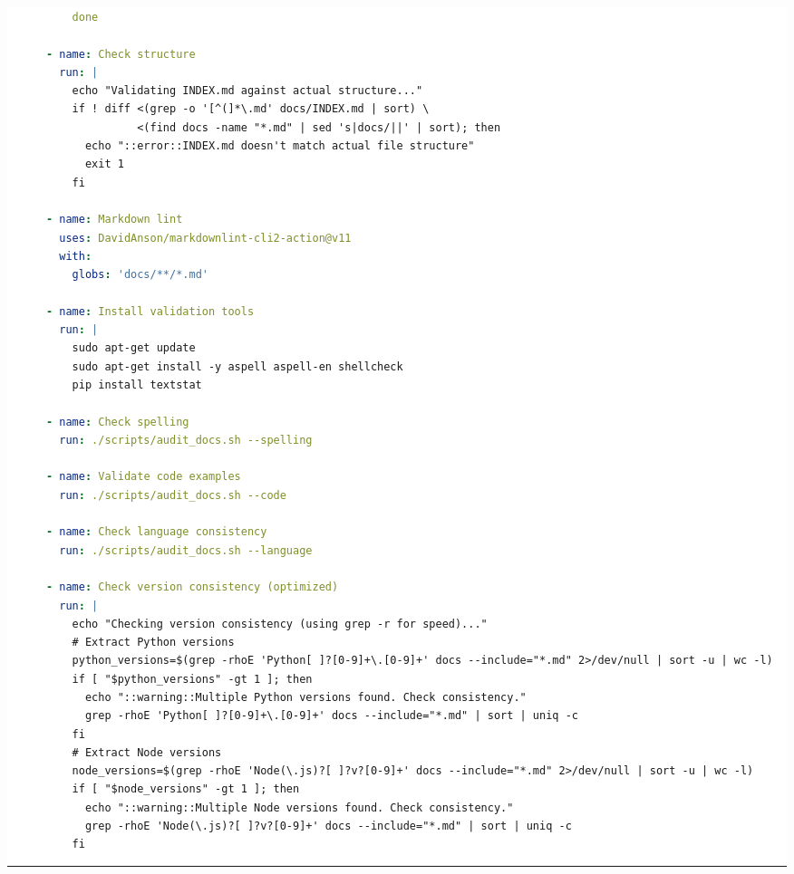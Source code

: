 ```yaml
          done

      - name: Check structure
        run: |
          echo "Validating INDEX.md against actual structure..."
          if ! diff <(grep -o '[^(]*\.md' docs/INDEX.md | sort) \
                    <(find docs -name "*.md" | sed 's|docs/||' | sort); then
            echo "::error::INDEX.md doesn't match actual file structure"
            exit 1
          fi

      - name: Markdown lint
        uses: DavidAnson/markdownlint-cli2-action@v11
        with:
          globs: 'docs/**/*.md'

      - name: Install validation tools
        run: |
          sudo apt-get update
          sudo apt-get install -y aspell aspell-en shellcheck
          pip install textstat

      - name: Check spelling
        run: ./scripts/audit_docs.sh --spelling

      - name: Validate code examples
        run: ./scripts/audit_docs.sh --code

      - name: Check language consistency
        run: ./scripts/audit_docs.sh --language

      - name: Check version consistency (optimized)
        run: |
          echo "Checking version consistency (using grep -r for speed)..."
          # Extract Python versions
          python_versions=$(grep -rhoE 'Python[ ]?[0-9]+\.[0-9]+' docs --include="*.md" 2>/dev/null | sort -u | wc -l)
          if [ "$python_versions" -gt 1 ]; then
            echo "::warning::Multiple Python versions found. Check consistency."
            grep -rhoE 'Python[ ]?[0-9]+\.[0-9]+' docs --include="*.md" | sort | uniq -c
          fi
          # Extract Node versions
          node_versions=$(grep -rhoE 'Node(\.js)?[ ]?v?[0-9]+' docs --include="*.md" 2>/dev/null | sort -u | wc -l)
          if [ "$node_versions" -gt 1 ]; then
            echo "::warning::Multiple Node versions found. Check consistency."
            grep -rhoE 'Node(\.js)?[ ]?v?[0-9]+' docs --include="*.md" | sort | uniq -c
          fi
```

---
